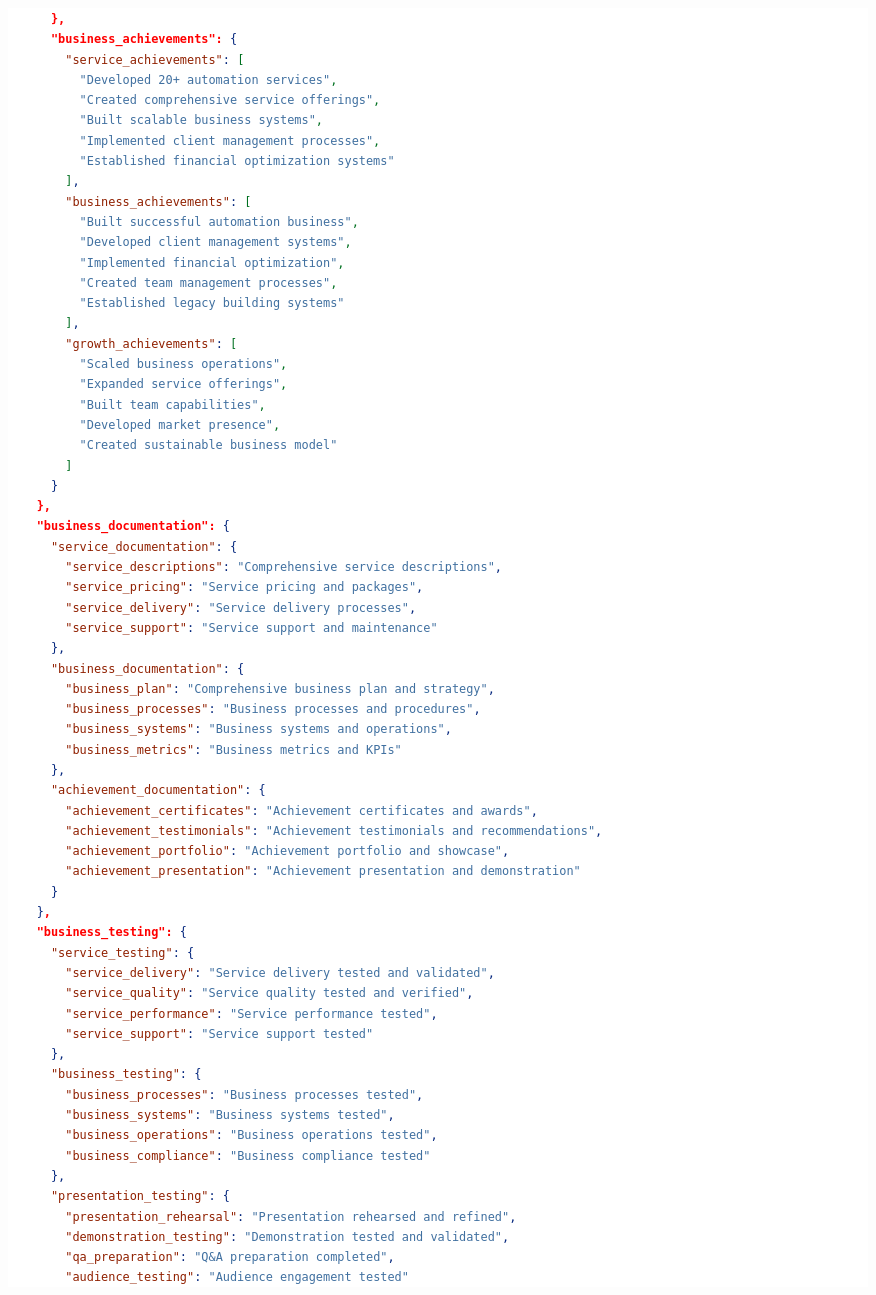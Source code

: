 ```json
      },
      "business_achievements": {
        "service_achievements": [
          "Developed 20+ automation services",
          "Created comprehensive service offerings",
          "Built scalable business systems",
          "Implemented client management processes",
          "Established financial optimization systems"
        ],
        "business_achievements": [
          "Built successful automation business",
          "Developed client management systems",
          "Implemented financial optimization",
          "Created team management processes",
          "Established legacy building systems"
        ],
        "growth_achievements": [
          "Scaled business operations",
          "Expanded service offerings",
          "Built team capabilities",
          "Developed market presence",
          "Created sustainable business model"
        ]
      }
    },
    "business_documentation": {
      "service_documentation": {
        "service_descriptions": "Comprehensive service descriptions",
        "service_pricing": "Service pricing and packages",
        "service_delivery": "Service delivery processes",
        "service_support": "Service support and maintenance"
      },
      "business_documentation": {
        "business_plan": "Comprehensive business plan and strategy",
        "business_processes": "Business processes and procedures",
        "business_systems": "Business systems and operations",
        "business_metrics": "Business metrics and KPIs"
      },
      "achievement_documentation": {
        "achievement_certificates": "Achievement certificates and awards",
        "achievement_testimonials": "Achievement testimonials and recommendations",
        "achievement_portfolio": "Achievement portfolio and showcase",
        "achievement_presentation": "Achievement presentation and demonstration"
      }
    },
    "business_testing": {
      "service_testing": {
        "service_delivery": "Service delivery tested and validated",
        "service_quality": "Service quality tested and verified",
        "service_performance": "Service performance tested",
        "service_support": "Service support tested"
      },
      "business_testing": {
        "business_processes": "Business processes tested",
        "business_systems": "Business systems tested",
        "business_operations": "Business operations tested",
        "business_compliance": "Business compliance tested"
      },
      "presentation_testing": {
        "presentation_rehearsal": "Presentation rehearsed and refined",
        "demonstration_testing": "Demonstration tested and validated",
        "qa_preparation": "Q&A preparation completed",
        "audience_testing": "Audience engagement tested"
```